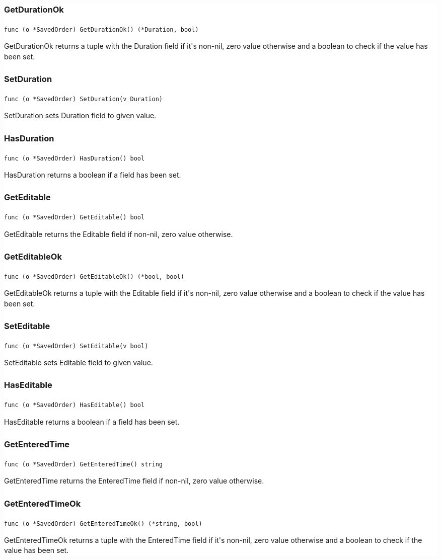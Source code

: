 ### GetDurationOk

`func (o *SavedOrder) GetDurationOk() (*Duration, bool)`

GetDurationOk returns a tuple with the Duration field if it's non-nil, zero value otherwise
and a boolean to check if the value has been set.

### SetDuration

`func (o *SavedOrder) SetDuration(v Duration)`

SetDuration sets Duration field to given value.

### HasDuration

`func (o *SavedOrder) HasDuration() bool`

HasDuration returns a boolean if a field has been set.

### GetEditable

`func (o *SavedOrder) GetEditable() bool`

GetEditable returns the Editable field if non-nil, zero value otherwise.

### GetEditableOk

`func (o *SavedOrder) GetEditableOk() (*bool, bool)`

GetEditableOk returns a tuple with the Editable field if it's non-nil, zero value otherwise
and a boolean to check if the value has been set.

### SetEditable

`func (o *SavedOrder) SetEditable(v bool)`

SetEditable sets Editable field to given value.

### HasEditable

`func (o *SavedOrder) HasEditable() bool`

HasEditable returns a boolean if a field has been set.

### GetEnteredTime

`func (o *SavedOrder) GetEnteredTime() string`

GetEnteredTime returns the EnteredTime field if non-nil, zero value otherwise.

### GetEnteredTimeOk

`func (o *SavedOrder) GetEnteredTimeOk() (*string, bool)`

GetEnteredTimeOk returns a tuple with the EnteredTime field if it's non-nil, zero value otherwise
and a boolean to check if the value has been set.
